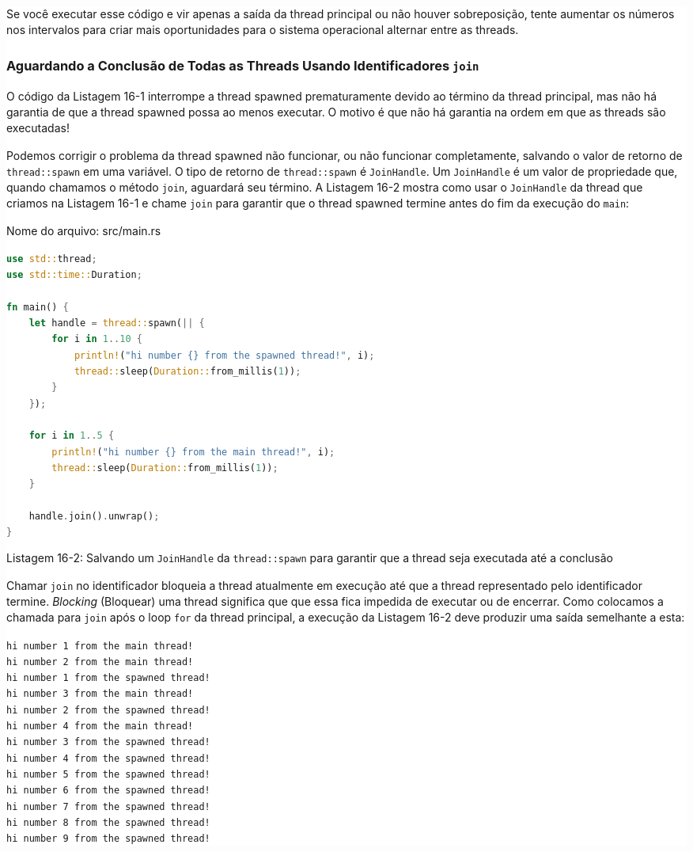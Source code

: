 Se você executar esse código e vir apenas a saída da thread principal ou não houver 
sobreposição, tente aumentar os números nos intervalos para criar mais oportunidades 
para o sistema operacional alternar entre as threads.

### Aguardando a Conclusão de Todas as Threads Usando Identificadores `join`

O código da Listagem 16-1 interrompe a thread spawned prematuramente devido ao 
término da thread principal, mas não há garantia de que a thread spawned possa 
ao menos executar. O motivo é que não há garantia na ordem em que as threads 
são executadas!

Podemos corrigir o problema da thread spawned não funcionar, ou não funcionar completamente, 
salvando o valor de retorno de `thread::spawn` em uma variável. O tipo de retorno de 
`thread::spawn` é `JoinHandle`. Um `JoinHandle` é um valor de propriedade que, quando chamamos 
o método `join`, aguardará seu término. A Listagem 16-2 mostra como usar o `JoinHandle` da 
thread que criamos na Listagem 16-1 e chame `join` para garantir que o thread spawned 
termine antes do fim da execução do `main`:

<span class="filename">Nome do arquivo: src/main.rs</span>

```rust
use std::thread;
use std::time::Duration;

fn main() {
    let handle = thread::spawn(|| {
        for i in 1..10 {
            println!("hi number {} from the spawned thread!", i);
            thread::sleep(Duration::from_millis(1));
        }
    });

    for i in 1..5 {
        println!("hi number {} from the main thread!", i);
        thread::sleep(Duration::from_millis(1));
    }

    handle.join().unwrap();
}
```

<span class="caption">Listagem 16-2: Salvando um `JoinHandle` da `thread::spawn`
para garantir que a thread seja executada até a conclusão</span>

Chamar `join` no identificador bloqueia a thread atualmente em execução até que a
thread representado pelo identificador termine. *Blocking* (Bloquear) uma thread significa 
que que essa fica impedida de executar ou de encerrar. Como colocamos a chamada para `join` 
após o loop `for` da thread principal, a execução da Listagem 16-2 deve produzir uma 
saída semelhante a esta:

```text
hi number 1 from the main thread!
hi number 2 from the main thread!
hi number 1 from the spawned thread!
hi number 3 from the main thread!
hi number 2 from the spawned thread!
hi number 4 from the main thread!
hi number 3 from the spawned thread!
hi number 4 from the spawned thread!
hi number 5 from the spawned thread!
hi number 6 from the spawned thread!
hi number 7 from the spawned thread!
hi number 8 from the spawned thread!
hi number 9 from the spawned thread!
```
